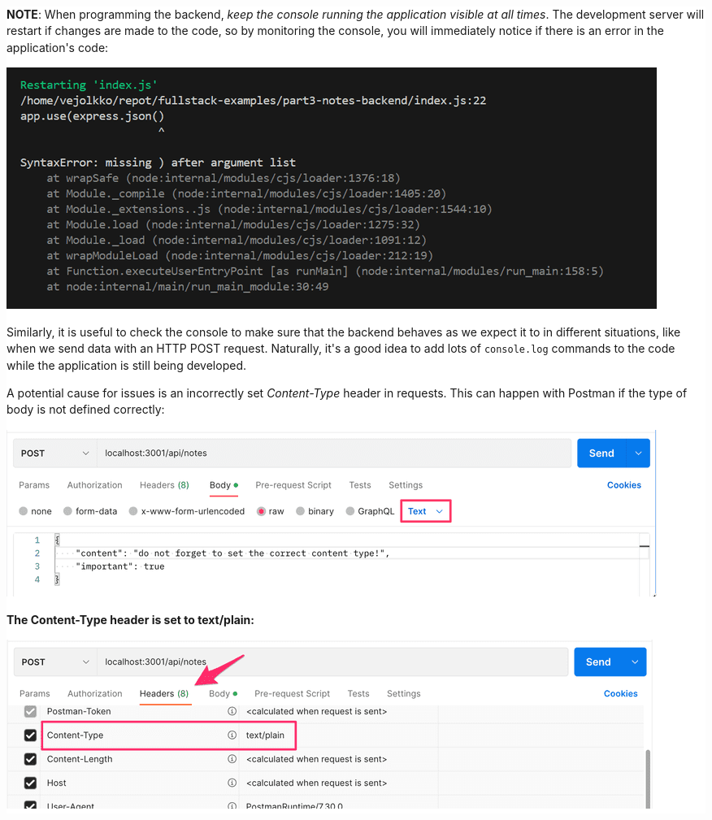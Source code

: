 **NOTE**: When programming the backend, _keep the console running the application visible at all times_. The development server will restart if changes are made to the code, so by monitoring the console, you will immediately notice if there is an error in the application's code:

![alt text](assets/image10.png)

Similarly, it is useful to check the console to make sure that the backend behaves as we expect it to in different situations, like when we send data with an HTTP POST request. Naturally, it's a good idea to add lots of `console.log` commands to the code while the application is still being developed.

A potential cause for issues is an incorrectly set _Content-Type_ header in requests. This can happen with Postman if the type of body is not defined correctly:

![alt text](assets/image11.png)

**The Content-Type header is set to text/plain:**

![alt text](assets/image12.png)
